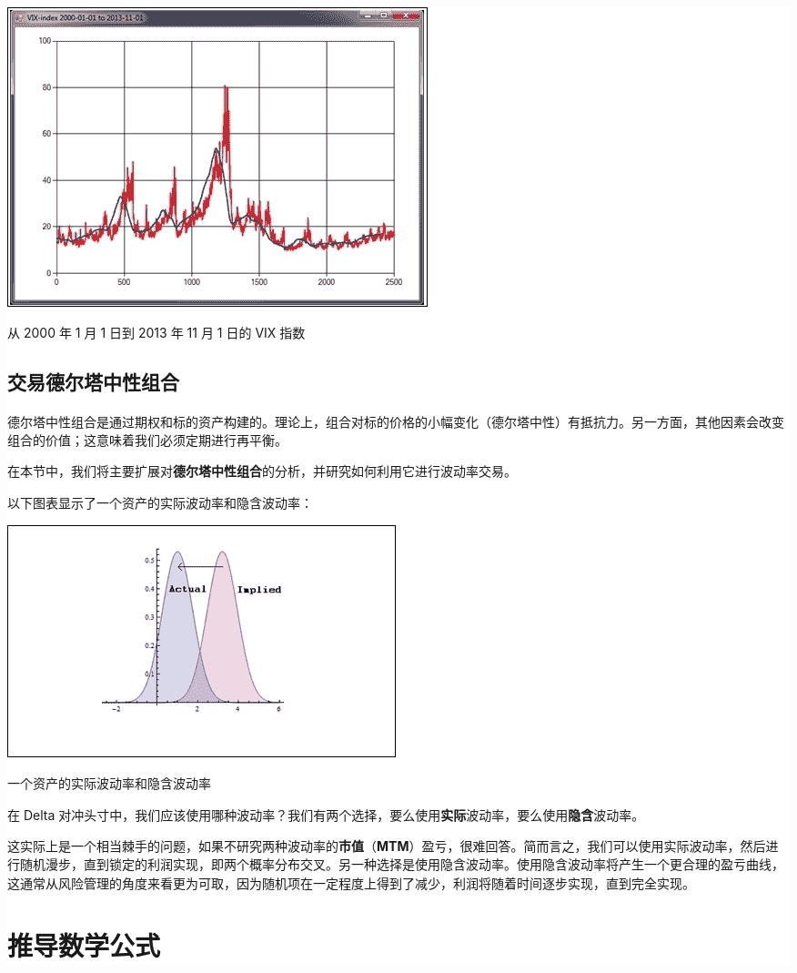 ![交易 VIX](img/4623OS_09_10.jpg)

从 2000 年 1 月 1 日到 2013 年 11 月 1 日的 VIX 指数  

## 交易德尔塔中性组合  

德尔塔中性组合是通过期权和标的资产构建的。理论上，组合对标的价格的小幅变化（德尔塔中性）有抵抗力。另一方面，其他因素会改变组合的价值；这意味着我们必须定期进行再平衡。  

在本节中，我们将主要扩展对**德尔塔中性组合**的分析，并研究如何利用它进行波动率交易。  

以下图表显示了一个资产的实际波动率和隐含波动率：  

![交易德尔塔中性组合](img/4623OS_09_11.jpg)  

一个资产的实际波动率和隐含波动率  

在 Delta 对冲头寸中，我们应该使用哪种波动率？我们有两个选择，要么使用**实际**波动率，要么使用**隐含**波动率。

这实际上是一个相当棘手的问题，如果不研究两种波动率的**市值**（**MTM**）盈亏，很难回答。简而言之，我们可以使用实际波动率，然后进行随机漫步，直到锁定的利润实现，即两个概率分布交叉。另一种选择是使用隐含波动率。使用隐含波动率将产生一个更合理的盈亏曲线，这通常从风险管理的角度来看更为可取，因为随机项在一定程度上得到了减少，利润将随着时间逐步实现，直到完全实现。

# 推导数学公式
